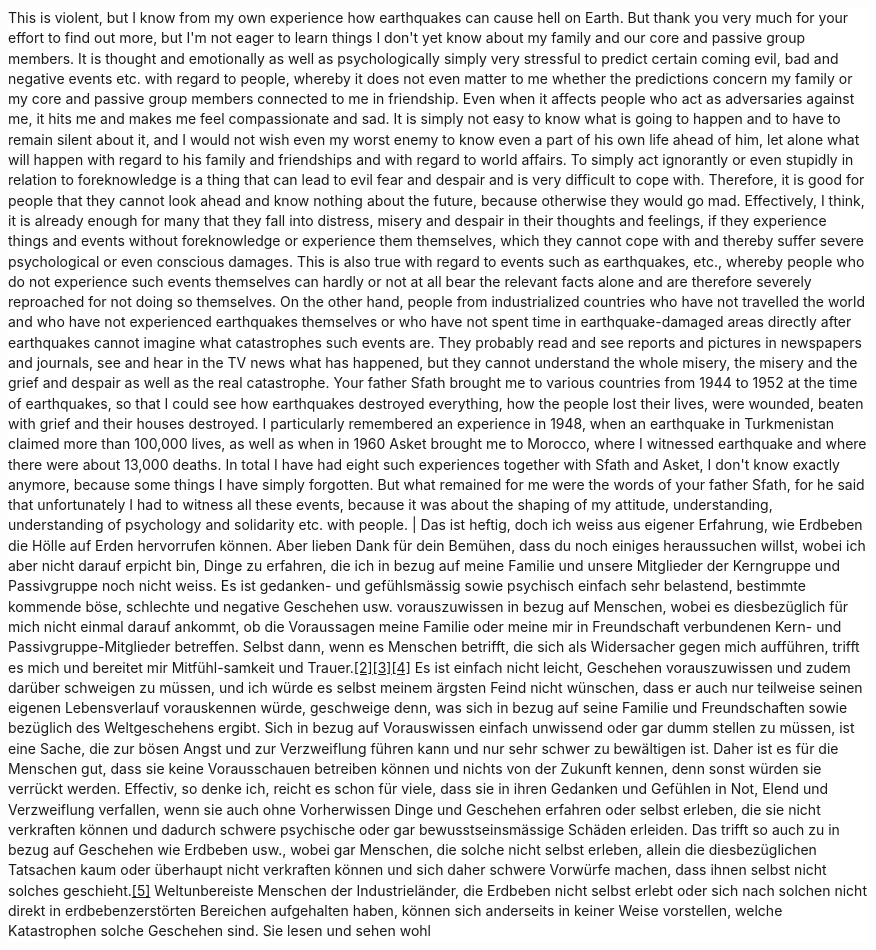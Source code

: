 This is violent, but I know from my own experience how earthquakes can cause hell on Earth. But thank you very much for your effort to find out more, but I'm not eager to learn things I don't yet know about my family and our core and passive group members. It is thought and emotionally as well as psychologically simply very stressful to predict certain coming evil, bad and negative events etc. with regard to people, whereby it does not even matter to me whether the predictions concern my family or my core and passive group members connected to me in friendship. Even when it affects people who act as adversaries against me, it hits me and makes me feel compassionate and sad. It is simply not easy to know what is going to happen and to have to remain silent about it, and I would not wish even my worst enemy to know even a part of his own life ahead of him, let alone what will happen with regard to his family and friendships and with regard to world affairs. To simply act ignorantly or even stupidly in relation to foreknowledge is a thing that can lead to evil fear and despair and is very difficult to cope with. Therefore, it is good for people that they cannot look ahead and know nothing about the future, because otherwise they would go mad. Effectively, I think, it is already enough for many that they fall into distress, misery and despair in their thoughts and feelings, if they experience things and events without foreknowledge or experience them themselves, which they cannot cope with and thereby suffer severe psychological or even conscious damages. This is also true with regard to events such as earthquakes, etc., whereby people who do not experience such events themselves can hardly or not at all bear the relevant facts alone and are therefore severely reproached for not doing so themselves. On the other hand, people from industrialized countries who have not travelled the world and who have not experienced earthquakes themselves or who have not spent time in earthquake-damaged areas directly after earthquakes cannot imagine what catastrophes such events are. They probably read and see reports and pictures in newspapers and journals, see and hear in the TV news what has happened, but they cannot understand the whole misery, the misery and the grief and despair as well as the real catastrophe. Your father Sfath brought me to various countries from 1944 to 1952 at the time of earthquakes, so that I could see how earthquakes destroyed everything, how the people lost their lives, were wounded, beaten with grief and their houses destroyed. I particularly remembered an experience in 1948, when an earthquake in Turkmenistan claimed more than 100,000 lives, as well as when in 1960 Asket brought me to Morocco, where I witnessed earthquake and where there were about 13,000 deaths. In total I have had eight such experiences together with Sfath and Asket, I don't know exactly anymore, because some things I have simply forgotten. But what remained for me were the words of your father Sfath, for he said that unfortunately I had to witness all these events, because it was about the shaping of my attitude, understanding, understanding of psychology and solidarity etc. with people.  | Das ist heftig, doch ich weiss aus eigener Erfahrung, wie Erdbeben die Hölle auf Erden hervorrufen können. Aber lieben Dank für dein Bemühen, dass du noch einiges heraussuchen willst, wobei ich aber nicht darauf erpicht bin, Dinge zu erfahren, die ich in bezug auf meine Familie und unsere Mitglieder der Kerngruppe und Passivgruppe noch nicht weiss. Es ist gedanken- und gefühlsmässig sowie psychisch einfach sehr belastend, bestimmte kommende böse, schlechte und negative Geschehen usw. vorauszuwissen in bezug auf Menschen, wobei es diesbezüglich für mich nicht einmal darauf ankommt, ob die Voraussagen meine Familie oder meine mir in Freundschaft verbundenen Kern- und Passivgruppe-Mitglieder betreffen. Selbst dann, wenn es Menschen betrifft, die sich als Widersacher gegen mich aufführen, trifft es mich und bereitet mir Mitfühl-samkeit und Trauer.[[2]](https://www.futureofmankind.co.uk/Billy_Meier/<#cite_note-2>)[[3]](https://www.futureofmankind.co.uk/Billy_Meier/<#cite_note-3>)[[4]](https://www.futureofmankind.co.uk/Billy_Meier/<#cite_note-4>) Es ist einfach nicht leicht, Geschehen vorauszuwissen und zudem darüber schweigen zu müssen, und ich würde es selbst meinem ärgsten Feind nicht wünschen, dass er auch nur teilweise seinen eigenen Lebensverlauf vorauskennen würde, geschweige denn, was sich in bezug auf seine Familie und Freundschaften sowie bezüglich des Weltgeschehens ergibt. Sich in bezug auf Vorauswissen einfach unwissend oder gar dumm stellen zu müssen, ist eine Sache, die zur bösen Angst und zur Verzweiflung führen kann und nur sehr schwer zu bewältigen ist. Daher ist es für die Menschen gut, dass sie keine Vorausschauen betreiben können und nichts von der Zukunft kennen, denn sonst würden sie verrückt werden. Effectiv, so denke ich, reicht es schon für viele, dass sie in ihren Gedanken und Gefühlen in Not, Elend und Verzweiflung verfallen, wenn sie auch ohne Vorherwissen Dinge und Geschehen erfahren oder selbst erleben, die sie nicht verkraften können und dadurch schwere psychische oder gar bewusstseinsmässige Schäden erleiden. Das trifft so auch zu in bezug auf Geschehen wie Erdbeben usw., wobei gar Menschen, die solche nicht selbst erleben, allein die diesbezüglichen Tatsachen kaum oder überhaupt nicht verkraften können und sich daher schwere Vorwürfe machen, dass ihnen selbst nicht solches geschieht.[[5]](https://www.futureofmankind.co.uk/Billy_Meier/<#cite_note-5>) Weltunbereiste Menschen der Industrieländer, die Erdbeben nicht selbst erlebt oder sich nach solchen nicht direkt in erdbebenzerstörten Bereichen aufgehalten haben, können sich anderseits in keiner Weise vorstellen, welche Katastrophen solche Geschehen sind. Sie lesen und sehen wohl